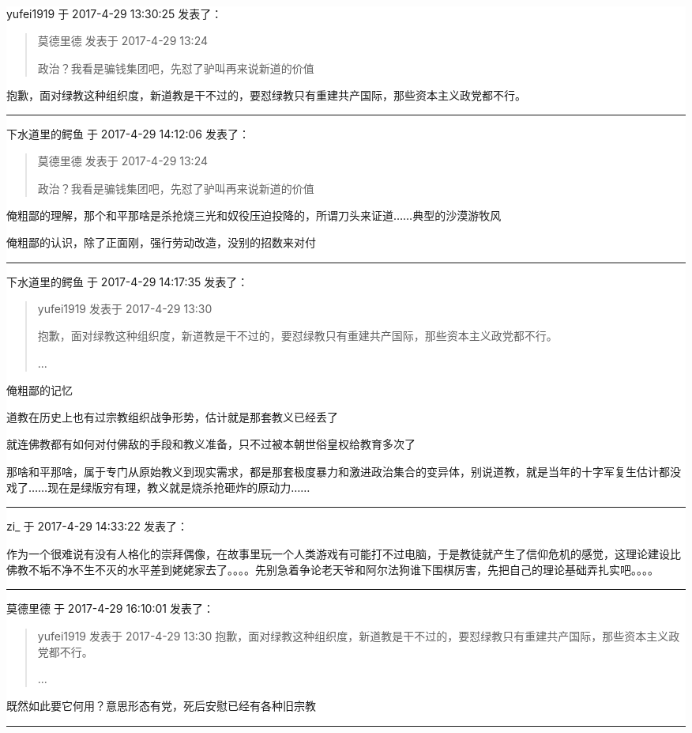 
yufei1919 于 2017-4-29 13:30:25 发表了：

> 莫德里德 发表于 2017-4-29 13:24
>
> 政治？我看是骗钱集团吧，先怼了驴叫再来说新道的价值

抱歉，面对绿教这种组织度，新道教是干不过的，要怼绿教只有重建共产国际，那些资本主义政党都不行。

---

下水道里的鳄鱼 于 2017-4-29 14:12:06 发表了：

> 莫德里德 发表于 2017-4-29 13:24
>
> 政治？我看是骗钱集团吧，先怼了驴叫再来说新道的价值

俺粗鄙的理解，那个和平那啥是杀抢烧三光和奴役压迫投降的，所谓刀头来证道……典型的沙漠游牧风

俺粗鄙的认识，除了正面刚，强行劳动改造，没别的招数来对付

---

下水道里的鳄鱼 于 2017-4-29 14:17:35 发表了：

> yufei1919 发表于 2017-4-29 13:30
>
> 抱歉，面对绿教这种组织度，新道教是干不过的，要怼绿教只有重建共产国际，那些资本主义政党都不行。
>
> ...

俺粗鄙的记忆

道教在历史上也有过宗教组织战争形势，估计就是那套教义已经丢了

就连佛教都有如何对付佛敌的手段和教义准备，只不过被本朝世俗皇权给教育多次了

那啥和平那啥，属于专门从原始教义到现实需求，都是那套极度暴力和激进政治集合的变异体，别说道教，就是当年的十字军复生估计都没戏了……现在是绿版穷有理，教义就是烧杀抢砸炸的原动力……

---

zi\_ 于 2017-4-29 14:33:22 发表了：

作为一个很难说有没有人格化的崇拜偶像，在故事里玩一个人类游戏有可能打不过电脑，于是教徒就产生了信仰危机的感觉，这理论建设比佛教不垢不净不生不灭的水平差到姥姥家去了。。。。先别急着争论老天爷和阿尔法狗谁下围棋厉害，先把自己的理论基础弄扎实吧。。。。

---

莫德里德 于 2017-4-29 16:10:01 发表了：

> yufei1919 发表于 2017-4-29 13:30 抱歉，面对绿教这种组织度，新道教是干不过的，要怼绿教只有重建共产国际，那些资本主义政党都不行。
>
> ...

既然如此要它何用？意思形态有党，死后安慰已经有各种旧宗教

---
